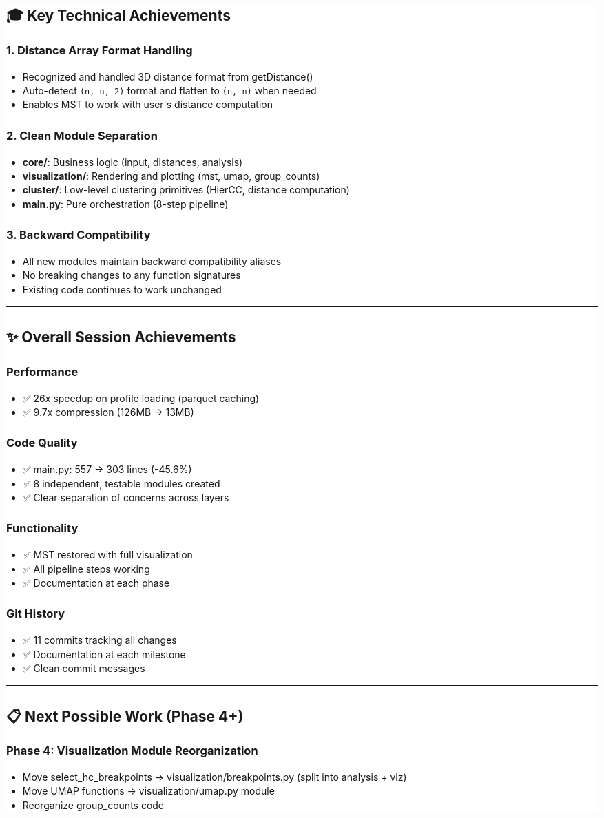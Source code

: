 ## 🎓 Key Technical Achievements

### 1. Distance Array Format Handling
- Recognized and handled 3D distance format from getDistance()
- Auto-detect `(n, n, 2)` format and flatten to `(n, n)` when needed
- Enables MST to work with user's distance computation

### 2. Clean Module Separation
- **core/**: Business logic (input, distances, analysis)
- **visualization/**: Rendering and plotting (mst, umap, group_counts)
- **cluster/**: Low-level clustering primitives (HierCC, distance computation)
- **main.py**: Pure orchestration (8-step pipeline)

### 3. Backward Compatibility
- All new modules maintain backward compatibility aliases
- No breaking changes to any function signatures
- Existing code continues to work unchanged

---

## ✨ Overall Session Achievements

### Performance
- ✅ 26x speedup on profile loading (parquet caching)
- ✅ 9.7x compression (126MB → 13MB)

### Code Quality
- ✅ main.py: 557 → 303 lines (-45.6%)
- ✅ 8 independent, testable modules created
- ✅ Clear separation of concerns across layers

### Functionality
- ✅ MST restored with full visualization
- ✅ All pipeline steps working
- ✅ Documentation at each phase

### Git History
- ✅ 11 commits tracking all changes
- ✅ Documentation at each milestone
- ✅ Clean commit messages

---

## 📋 Next Possible Work (Phase 4+)

### Phase 4: Visualization Module Reorganization
- Move select_hc_breakpoints → visualization/breakpoints.py (split into analysis + viz)
- Move UMAP functions → visualization/umap.py module
- Reorganize group_counts code
